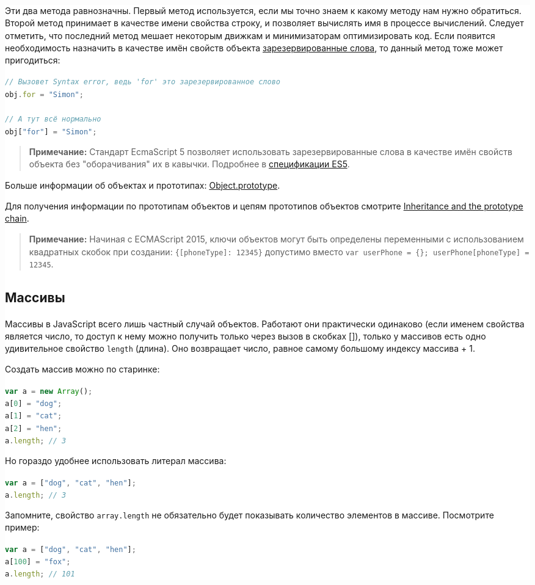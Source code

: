 Эти два метода равнозначны. Первый метод используется, если мы точно знаем к какому методу нам нужно обратиться. Второй метод принимает в качестве имени свойства строку, и позволяет вычислять имя в процессе вычислений. Следует отметить, что последний метод мешает некоторым движкам и минимизаторам оптимизировать код. Если появится необходимость назначить в качестве имён свойств объекта [зарезервированные слова](/ru/docs/Web/JavaScript/Reference/Lexical_grammar#Keywords), то данный метод тоже может пригодиться:

```js
// Вызовет Syntax error, ведь 'for' это зарезервированное слово
obj.for = "Simon";

// А тут всё нормально
obj["for"] = "Simon";
```

> **Примечание:** Стандарт EcmaScript 5 позволяет использовать зарезервированные слова в качестве имён свойств объекта без "оборачивания" их в кавычки. Подробнее в [спецификации ES5](http://es5.github.io/#x7.6.1).

Больше информации об объектах и прототипах: [Object.prototype](/ru/docs/Web/JavaScript/Reference/Global_Objects/Object/prototype).

Для получения информации по прототипам объектов и цепям прототипов объектов смотрите [Inheritance and the prototype chain](/ru/docs/Web/JavaScript/Inheritance_and_the_prototype_chain).

> **Примечание:** Начиная с ECMAScript 2015, ключи объектов могут быть определены переменными с использованием квадратных скобок при создании: `{[phoneType]: 12345}` допустимо вместо `var userPhone = {}; userPhone[phoneType] = 12345`.

## Массивы

Массивы в JavaScript всего лишь частный случай объектов. Работают они практически одинаково (если именем свойства является число, то доступ к нему можно получить только через вызов в скобках \[]), только у массивов есть одно удивительное свойство `length` (длина). Оно возвращает число, равное самому большому индексу массива + 1.

Создать массив можно по старинке:

```js
var a = new Array();
a[0] = "dog";
a[1] = "cat";
a[2] = "hen";
a.length; // 3
```

Но гораздо удобнее использовать литерал массива:

```js
var a = ["dog", "cat", "hen"];
a.length; // 3
```

Запомните, свойство `array.length` не обязательно будет показывать количество элементов в массиве. Посмотрите пример:

```js
var a = ["dog", "cat", "hen"];
a[100] = "fox";
a.length; // 101
```
